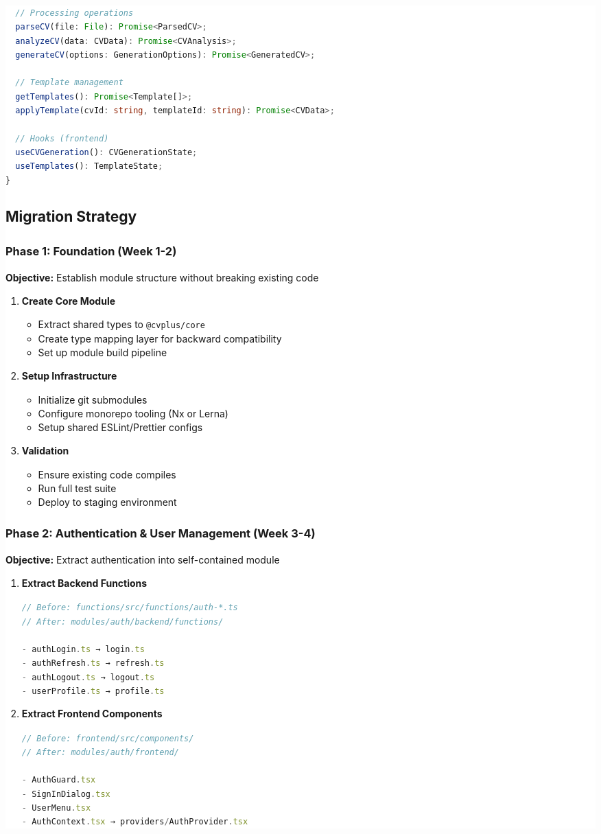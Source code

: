 ```typescript
  // Processing operations
  parseCV(file: File): Promise<ParsedCV>;
  analyzeCV(data: CVData): Promise<CVAnalysis>;
  generateCV(options: GenerationOptions): Promise<GeneratedCV>;
  
  // Template management
  getTemplates(): Promise<Template[]>;
  applyTemplate(cvId: string, templateId: string): Promise<CVData>;
  
  // Hooks (frontend)
  useCVGeneration(): CVGenerationState;
  useTemplates(): TemplateState;
}
```

## Migration Strategy

### Phase 1: Foundation (Week 1-2)

**Objective:** Establish module structure without breaking existing code

1. **Create Core Module**
   - Extract shared types to `@cvplus/core`
   - Create type mapping layer for backward compatibility
   - Set up module build pipeline

2. **Setup Infrastructure**
   - Initialize git submodules
   - Configure monorepo tooling (Nx or Lerna)
   - Setup shared ESLint/Prettier configs

3. **Validation**
   - Ensure existing code compiles
   - Run full test suite
   - Deploy to staging environment

### Phase 2: Authentication & User Management (Week 3-4)

**Objective:** Extract authentication into self-contained module

1. **Extract Backend Functions**
   ```typescript
   // Before: functions/src/functions/auth-*.ts
   // After: modules/auth/backend/functions/
   
   - authLogin.ts → login.ts
   - authRefresh.ts → refresh.ts
   - authLogout.ts → logout.ts
   - userProfile.ts → profile.ts
   ```

2. **Extract Frontend Components**
   ```typescript
   // Before: frontend/src/components/
   // After: modules/auth/frontend/
   
   - AuthGuard.tsx
   - SignInDialog.tsx
   - UserMenu.tsx
   - AuthContext.tsx → providers/AuthProvider.tsx
   ```
